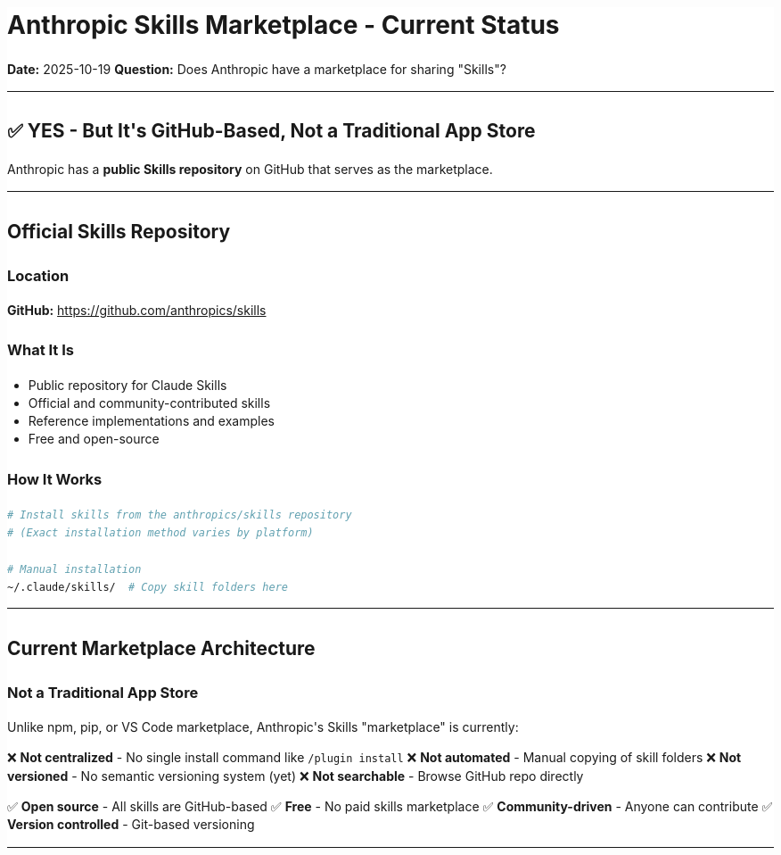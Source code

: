 # Anthropic Skills Marketplace - Current Status

**Date:** 2025-10-19
**Question:** Does Anthropic have a marketplace for sharing "Skills"?

---

## ✅ YES - But It's GitHub-Based, Not a Traditional App Store

Anthropic has a **public Skills repository** on GitHub that serves as the marketplace.

---

## Official Skills Repository

### Location
**GitHub:** https://github.com/anthropics/skills

### What It Is
- Public repository for Claude Skills
- Official and community-contributed skills
- Reference implementations and examples
- Free and open-source

### How It Works
```bash
# Install skills from the anthropics/skills repository
# (Exact installation method varies by platform)

# Manual installation
~/.claude/skills/  # Copy skill folders here
```

---

## Current Marketplace Architecture

### Not a Traditional App Store
Unlike npm, pip, or VS Code marketplace, Anthropic's Skills "marketplace" is currently:

❌ **Not centralized** - No single install command like `/plugin install`
❌ **Not automated** - Manual copying of skill folders
❌ **Not versioned** - No semantic versioning system (yet)
❌ **Not searchable** - Browse GitHub repo directly

✅ **Open source** - All skills are GitHub-based
✅ **Free** - No paid skills marketplace
✅ **Community-driven** - Anyone can contribute
✅ **Version controlled** - Git-based versioning

---